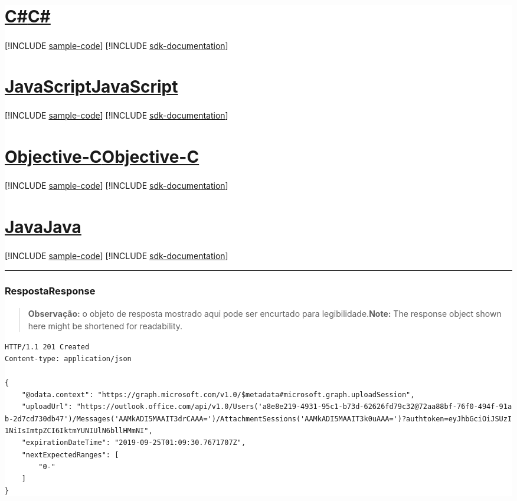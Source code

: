 # <a name="c"></a>[<span data-ttu-id="166eb-162">C#</span><span class="sxs-lookup"><span data-stu-id="166eb-162">C#</span></span>](#tab/csharp)
[!INCLUDE [sample-code](../includes/snippets/csharp/attachment-createuploadsession-csharp-snippets.md)]
[!INCLUDE [sdk-documentation](../includes/snippets/snippets-sdk-documentation-link.md)]

# <a name="javascript"></a>[<span data-ttu-id="166eb-163">JavaScript</span><span class="sxs-lookup"><span data-stu-id="166eb-163">JavaScript</span></span>](#tab/javascript)
[!INCLUDE [sample-code](../includes/snippets/javascript/attachment-createuploadsession-javascript-snippets.md)]
[!INCLUDE [sdk-documentation](../includes/snippets/snippets-sdk-documentation-link.md)]

# <a name="objective-c"></a>[<span data-ttu-id="166eb-164">Objective-C</span><span class="sxs-lookup"><span data-stu-id="166eb-164">Objective-C</span></span>](#tab/objc)
[!INCLUDE [sample-code](../includes/snippets/objc/attachment-createuploadsession-objc-snippets.md)]
[!INCLUDE [sdk-documentation](../includes/snippets/snippets-sdk-documentation-link.md)]

# <a name="java"></a>[<span data-ttu-id="166eb-165">Java</span><span class="sxs-lookup"><span data-stu-id="166eb-165">Java</span></span>](#tab/java)
[!INCLUDE [sample-code](../includes/snippets/java/attachment-createuploadsession-java-snippets.md)]
[!INCLUDE [sdk-documentation](../includes/snippets/snippets-sdk-documentation-link.md)]

---


### <a name="response"></a><span data-ttu-id="166eb-166">Resposta</span><span class="sxs-lookup"><span data-stu-id="166eb-166">Response</span></span>

> <span data-ttu-id="166eb-167">**Observação:** o objeto de resposta mostrado aqui pode ser encurtado para legibilidade.</span><span class="sxs-lookup"><span data-stu-id="166eb-167">**Note:** The response object shown here might be shortened for readability.</span></span>



```http
HTTP/1.1 201 Created
Content-type: application/json

{
    "@odata.context": "https://graph.microsoft.com/v1.0/$metadata#microsoft.graph.uploadSession",
    "uploadUrl": "https://outlook.office.com/api/v1.0/Users('a8e8e219-4931-95c1-b73d-62626fd79c32@72aa88bf-76f0-494f-91ab-2d7cd730db47')/Messages('AAMkADI5MAAIT3drCAAA=')/AttachmentSessions('AAMkADI5MAAIT3k0uAAA=')?authtoken=eyJhbGciOiJSUzI1NiIsImtpZCI6IktmYUNIUlN6bllHMmNI",
    "expirationDateTime": "2019-09-25T01:09:30.7671707Z",
    "nextExpectedRanges": [
        "0-"
    ]
}
```




